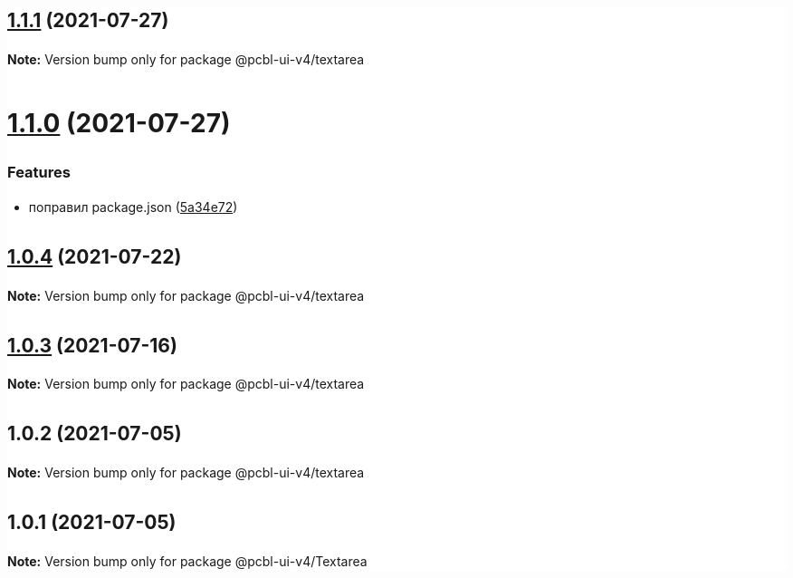 

## [1.1.1](https://bitbucket.pcbltools.ru/bitbucket/projects/EDUPOWER/repos/uikit/browse/packages/ui/Textarea/compare/@pcbl-ui-v4/textarea@1.1.0...@pcbl-ui-v4/textarea@1.1.1) (2021-07-27)

**Note:** Version bump only for package @pcbl-ui-v4/textarea





# [1.1.0](https://bitbucket.pcbltools.ru/bitbucket/projects/EDUPOWER/repos/uikit/browse/packages/ui/Textarea/compare/@pcbl-ui-v4/textarea@1.0.4...@pcbl-ui-v4/textarea@1.1.0) (2021-07-27)


### Features

* поправил package.json ([5a34e72](https://bitbucket.pcbltools.ru/bitbucket/projects/EDUPOWER/repos/uikit/browse/packages/ui/Textarea/commits/5a34e720318f39283a5c640f6b9c5ebcf034cf86))





## [1.0.4](https://bitbucket.pcbltools.ru/bitbucket/projects/EDUPOWER/repos/uikit/browse/packages/ui/Textarea/compare/@pcbl-ui-v4/textarea@1.0.3...@pcbl-ui-v4/textarea@1.0.4) (2021-07-22)

**Note:** Version bump only for package @pcbl-ui-v4/textarea





## [1.0.3](https://bitbucket.pcbltools.ru/bitbucket/projects/EDUPOWER/repos/uikit/browse/packages/ui/Textarea/compare/@pcbl-ui-v4/textarea@1.0.2...@pcbl-ui-v4/textarea@1.0.3) (2021-07-16)

**Note:** Version bump only for package @pcbl-ui-v4/textarea





## 1.0.2 (2021-07-05)

**Note:** Version bump only for package @pcbl-ui-v4/textarea





## 1.0.1 (2021-07-05)

**Note:** Version bump only for package @pcbl-ui-v4/Textarea

